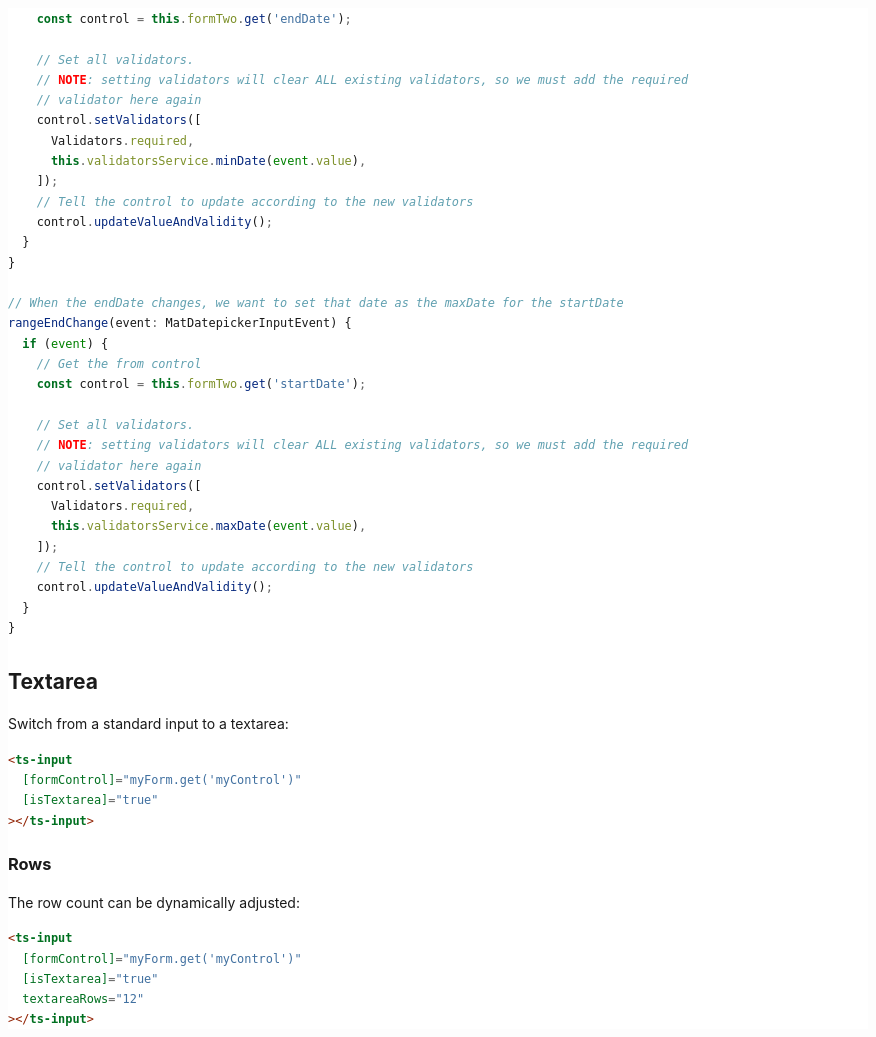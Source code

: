 ```typescript
    const control = this.formTwo.get('endDate');

    // Set all validators.
    // NOTE: setting validators will clear ALL existing validators, so we must add the required
    // validator here again
    control.setValidators([
      Validators.required,
      this.validatorsService.minDate(event.value),
    ]);
    // Tell the control to update according to the new validators
    control.updateValueAndValidity();
  }
}

// When the endDate changes, we want to set that date as the maxDate for the startDate
rangeEndChange(event: MatDatepickerInputEvent) {
  if (event) {
    // Get the from control
    const control = this.formTwo.get('startDate');

    // Set all validators.
    // NOTE: setting validators will clear ALL existing validators, so we must add the required
    // validator here again
    control.setValidators([
      Validators.required,
      this.validatorsService.maxDate(event.value),
    ]);
    // Tell the control to update according to the new validators
    control.updateValueAndValidity();
  }
}
```


## Textarea

Switch from a standard input to a textarea:

```html
<ts-input
  [formControl]="myForm.get('myControl')"
  [isTextarea]="true"
></ts-input>
```

### Rows

The row count can be dynamically adjusted:

```html
<ts-input
  [formControl]="myForm.get('myControl')"
  [isTextarea]="true"
  textareaRows="12"
></ts-input>
```


[autocomplete]: https://github.com/getterminus/terminus-ui/blob/release/terminus-ui/src/input/input.component.ts#l64-73
[input-types]: https://github.com/getterminus/terminus-ui/blob/release/terminus-ui/src/input/input.component.ts#l48-57
[test-helpers-src]: https://github.com/GetTerminus/terminus-ui/blob/release/terminus-ui/input/testing/src/test-helpers.ts